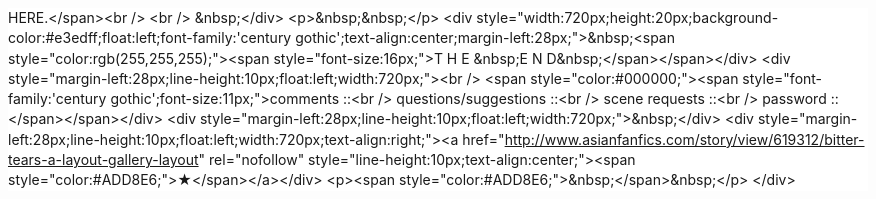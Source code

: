 HERE.&lt;/span>&lt;br /> &lt;br /> &amp;nbsp;&lt;/div>  &lt;p>&amp;nbsp;&amp;nbsp;&lt;/p>  &lt;div style="width:720px;height:20px;background-color:#e3edff;float:left;font-family:'century gothic';text-align:center;margin-left:28px;">&amp;nbsp;&lt;span style="color:rgb(255,255,255);">&lt;span style="font-size:16px;">T H E &amp;nbsp;E N D&amp;nbsp;&lt;/span>&lt;/span>&lt;/div>  &lt;div style="margin-left:28px;line-height:10px;float:left;width:720px;">&lt;br /> &lt;span style="color:#000000;">&lt;span style="font-family:'century gothic';font-size:11px;">comments ::&lt;br /> questions/suggestions ::&lt;br /> scene requests ::&lt;br /> password ::&lt;/span>&lt;/span>&lt;/div>  &lt;div style="margin-left:28px;line-height:10px;float:left;width:720px;">&amp;nbsp;&lt;/div>  &lt;div style="margin-left:28px;line-height:10px;float:left;width:720px;text-align:right;">&lt;a href="http://www.asianfanfics.com/story/view/619312/bitter-tears-a-layout-gallery-layout" rel="nofollow" style="line-height:10px;text-align:center;">&lt;span style="color:#ADD8E6;">★&lt;/span>&lt;/a>&lt;/div>  &lt;p>&lt;span style="color:#ADD8E6;">&amp;nbsp;&lt;/span>&amp;nbsp;&lt;/p> &lt;/div>
